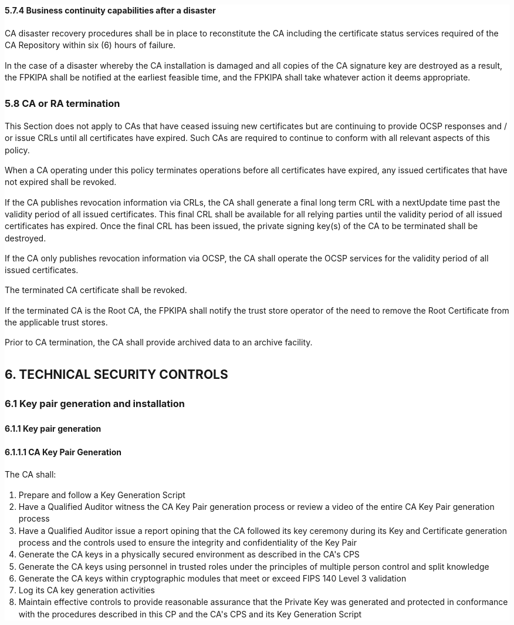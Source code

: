 #### 5.7.4 Business continuity capabilities after a disaster
CA disaster recovery procedures shall be in place to reconstitute the CA including the certificate status services required of the CA Repository within six (6) hours of failure.

In the case of a disaster whereby the CA installation is damaged and all copies of the CA signature key are destroyed as a result, the FPKIPA shall be notified at the earliest feasible time, and the FPKIPA shall take whatever action it deems appropriate.

### 5.8 CA or RA termination
This Section does not apply to CAs that have ceased issuing new certificates but are continuing to provide OCSP responses and / or issue CRLs until all certificates have expired.  Such CAs are required to continue to conform with all relevant aspects of this policy.

When a CA operating under this policy terminates operations before all certificates have expired, any issued certificates that have not expired shall be revoked.  

If the CA publishes revocation information via CRLs, the CA shall generate a final long term CRL with a nextUpdate time past the validity period of all issued certificates.  This final CRL shall be available for all relying parties until the validity period of all issued certificates has expired.  Once the final CRL has been issued, the private signing key(s) of the CA to be terminated shall be destroyed.  

If the CA only publishes revocation information via OCSP, the CA shall operate the OCSP services for the validity period of all issued certificates.  

The terminated CA certificate shall be revoked.  

If the terminated CA is the Root CA, the FPKIPA shall notify the trust store operator of the need to remove the Root Certificate from the applicable trust stores.

Prior to CA termination, the CA shall provide archived data to an archive facility.  

## 6. TECHNICAL SECURITY CONTROLS

### 6.1 Key pair generation and installation

#### 6.1.1 Key pair generation

#### 6.1.1.1 CA Key Pair Generation
The CA shall:

1. Prepare and follow a Key Generation Script
2. Have a Qualified Auditor witness the CA Key Pair generation process or review a video of the entire CA Key Pair generation process
3. Have a Qualified Auditor issue a report opining that the CA followed its key ceremony during its Key and Certificate generation process and the controls used to ensure the integrity and confidentiality of the Key Pair
4. Generate the CA keys in a physically secured environment as described in the CA's CPS
5. Generate the CA keys using personnel in trusted roles under the principles of multiple person control and split knowledge
6. Generate the CA keys within cryptographic modules that meet or exceed FIPS 140 Level 3 validation
7. Log its CA key generation activities
8. Maintain effective controls to provide reasonable assurance that the Private Key was generated and protected in conformance with the procedures described in this CP and the CA's CPS and its Key Generation Script
